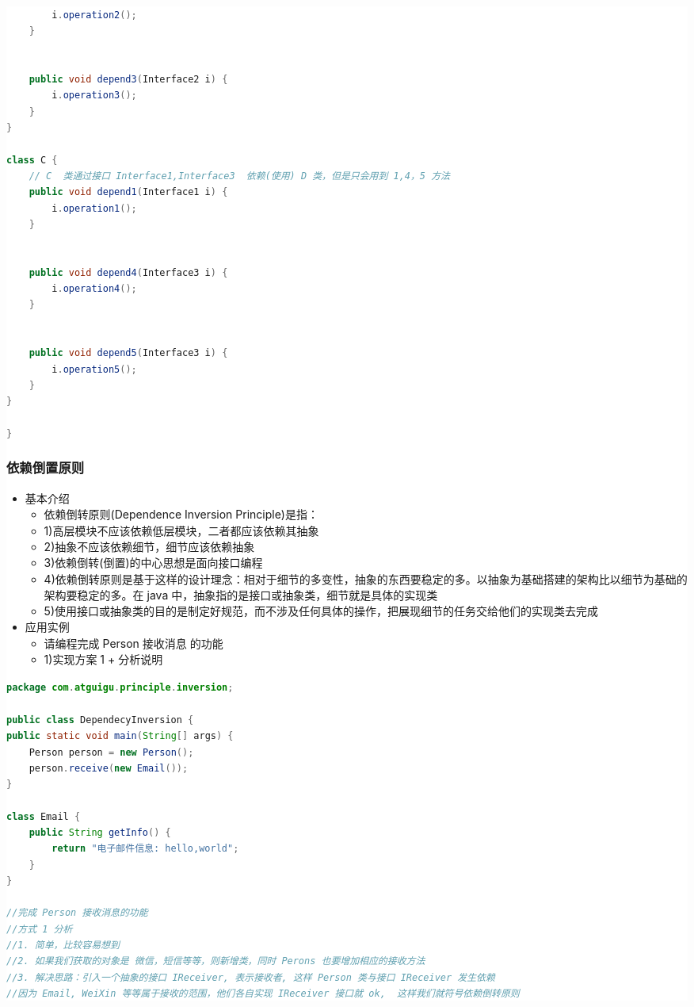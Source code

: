 ```java
        i.operation2();
    }


    public void depend3(Interface2 i) { 
        i.operation3();
    }
}

class C { 
    // C  类通过接口 Interface1,Interface3  依赖(使用) D 类，但是只会用到 1,4，5 方法
    public void depend1(Interface1 i) { 
        i.operation1();
    }


    public void depend4(Interface3 i) { 
        i.operation4();
    }


    public void depend5(Interface3 i) {
        i.operation5();
    }
}

}
```

### 依赖倒置原则

- 基本介绍
  - 依赖倒转原则(Dependence Inversion Principle)是指：
  - 1)高层模块不应该依赖低层模块，二者都应该依赖其抽象
  - 2)抽象不应该依赖细节，细节应该依赖抽象
  - 3)依赖倒转(倒置)的中心思想是面向接口编程
  - 4)依赖倒转原则是基于这样的设计理念：相对于细节的多变性，抽象的东西要稳定的多。以抽象为基础搭建的架构比以细节为基础的架构要稳定的多。在 java 中，抽象指的是接口或抽象类，细节就是具体的实现类
  - 5)使用接口或抽象类的目的是制定好规范，而不涉及任何具体的操作，把展现细节的任务交给他们的实现类去完成
- 应用实例
  - 请编程完成 Person  接收消息 的功能
  - 1)实现方案 1 + 分析说明
  
```java
package com.atguigu.principle.inversion;

public class DependecyInversion {
public static void main(String[] args) { 
    Person person = new Person(); 
    person.receive(new Email());
}

class Email {
    public String getInfo() {
        return "电子邮件信息: hello,world";
    }
}

//完成 Person 接收消息的功能
//方式 1 分析
//1. 简单，比较容易想到
//2. 如果我们获取的对象是 微信，短信等等，则新增类，同时 Perons 也要增加相应的接收方法
//3. 解决思路：引入一个抽象的接口 IReceiver, 表示接收者, 这样 Person 类与接口 IReceiver 发生依赖
//因为 Email, WeiXin 等等属于接收的范围，他们各自实现 IReceiver 接口就 ok,  这样我们就符号依赖倒转原则
```